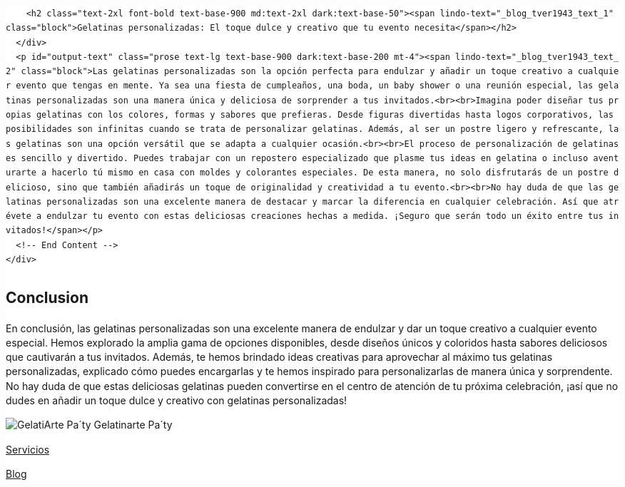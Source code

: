         <h2 class="text-2xl font-bold text-base-900 md:text-2xl dark:text-base-50"><span lindo-text="_blog_tver1943_text_1" class="block">Gelatinas personalizadas: El toque dulce y creativo que tu evento necesita</span></h2>
      </div>
      <p id="output-text" class="prose text-lg text-base-900 dark:text-base-200 mt-4"><span lindo-text="_blog_tver1943_text_2" class="block">Las gelatinas personalizadas son la opción perfecta para endulzar y añadir un toque creativo a cualquier evento que tengas en mente. Ya sea una fiesta de cumpleaños, una boda, un baby shower o una reunión especial, las gelatinas personalizadas son una manera única y deliciosa de sorprender a tus invitados.<br><br>Imagina poder diseñar tus propias gelatinas con los colores, formas y sabores que prefieras. Desde figuras divertidas hasta logos corporativos, las posibilidades son infinitas cuando se trata de personalizar gelatinas. Además, al ser un postre ligero y refrescante, las gelatinas son una opción versátil que se adapta a cualquier ocasión.<br><br>El proceso de personalización de gelatinas es sencillo y divertido. Puedes trabajar con un repostero especializado que plasme tus ideas en gelatina o incluso aventurarte a hacerlo tú mismo en casa con moldes y colorantes especiales. De esta manera, no solo disfrutarás de un postre delicioso, sino que también añadirás un toque de originalidad y creatividad a tu evento.<br><br>No hay duda de que las gelatinas personalizadas son una excelente manera de destacar y marcar la diferencia en cualquier celebración. Así que atrévete a endulzar tu evento con estas deliciosas creaciones hechas a medida. ¡Seguro que serán todo un éxito entre tus invitados!</span></p>
      <!-- End Content -->
    </div>
  </section><section lindo-section="_blog_iuiy7441">
    <div class="max-w-3xl px-4 py-6 sm:px-6 lg:px-8 mx-auto">
      <!-- Content -->
      <div class="space-y-5 md:space-y-8">
        <h2 class="text-3xl font-bold text-base-900 md:text-4xl dark:text-base-50"><span lindo-text="_blog_iuiy7441_text_1" class="block">Conclusion</span></h2>
      </div>
      <!-- End Content -->
    </div>
  </section><section lindo-section="_blog_lw5s4464">
    <div class="max-w-3xl px-4 py-6 sm:px-6 lg:px-8 mx-auto">
      <p id="output-text" class="prose text-lg text-base-900 dark:text-base-200"><span lindo-text="_blog_lw5s4464_text_1" class="block">En conclusión, las gelatinas personalizadas son una excelente manera de endulzar y dar un toque creativo a cualquier evento especial. Hemos explorado la amplia gama de opciones disponibles, desde diseños únicos y coloridos hasta sabores deliciosos que cautivarán a tus invitados. Además, te hemos brindado ideas creativas para aprovechar al máximo tus gelatinas personalizadas, explicado cómo puedes encargarlas y te hemos inspirado para personalizarlas de manera única y sorprendente. No hay duda de que estas deliciosas gelatinas pueden convertirse en el centro de atención de tu próxima celebración, ¡así que no dudes en añadir un toque dulce y creativo con gelatinas personalizadas!</span></p>
      <!-- End Content -->
    </div>
  </section>  <footer lindo-section="_block_35f22840" lindo-variation="1"><div class="bg-base-100 text-base-900">
    <div class="max-w-[75rem] py-10 px-4 sm:px-6 pt-0 lg:px-8 lg:pt-0 mx-auto">
      <!-- Grid -->
      <div class="flex flex-col lg:flex-row items-start justify-between gap-6 border-t border-base-50/20 pt-12">
        <div class="">
          <span class="flex-none text-xl  dark:text-base-50" style="display: inline-block;">
            <img lindo-image-logo="full" lindo-img-size="600x200" class="h-8 h-logo" src="https://gelatinartepaty.vercel.app/img/favicon.png" alt="GelatiArte Pa´ty" style="display: inline-block;"> <span class="font-semibold"> G</span>elatin<span class="font-semibold">arte</span> <span class="font-semibold">Pa´ty</span> 
          </span>
        </div>
        <!-- End Col -->
        <div class="flex flex-col gap-6">
          <div class="flex flex-wrap gap-6 justify-start md:justify-end">            
            <p class=""><a class="inline-flex gap-x-2 text-base-800 hover:text-base-800/70 transition-all" href="https://gelatinartepaty.vercel.app/services.html" lindo-btn="_block_35f22840_btn_text_2" lindo-btn-href="_block_35f22840_btn_href_2"><span lindo-btn-text="" class="">Servicios</span></a></p>
            <p class=""><a class="inline-flex gap-x-2 text-base-800 hover:text-base-800/70 transition-all" href="https://gelatinartepaty.vercel.app/blog.html" lindo-btn="_block_35f22840_btn_text_3" lindo-btn-href="_block_35f22840_btn_href_3"><span lindo-btn-text="" class="">Blog</span></a></p>            